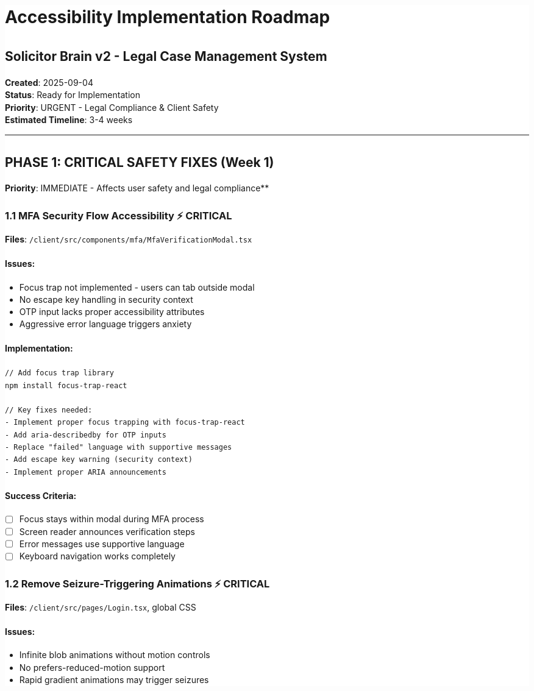 # Accessibility Implementation Roadmap
## Solicitor Brain v2 - Legal Case Management System

**Created**: 2025-09-04  
**Status**: Ready for Implementation  
**Priority**: URGENT - Legal Compliance & Client Safety  
**Estimated Timeline**: 3-4 weeks  

---

## PHASE 1: CRITICAL SAFETY FIXES (Week 1)
**Priority**: IMMEDIATE - Affects user safety and legal compliance**

### 1.1 MFA Security Flow Accessibility ⚡ CRITICAL
**Files**: `/client/src/components/mfa/MfaVerificationModal.tsx`

#### Issues:
- Focus trap not implemented - users can tab outside modal
- No escape key handling in security context  
- OTP input lacks proper accessibility attributes
- Aggressive error language triggers anxiety

#### Implementation:
```tsx
// Add focus trap library
npm install focus-trap-react

// Key fixes needed:
- Implement proper focus trapping with focus-trap-react
- Add aria-describedby for OTP inputs
- Replace "failed" language with supportive messages
- Add escape key warning (security context)
- Implement proper ARIA announcements
```

#### Success Criteria:
- [ ] Focus stays within modal during MFA process
- [ ] Screen reader announces verification steps
- [ ] Error messages use supportive language
- [ ] Keyboard navigation works completely

### 1.2 Remove Seizure-Triggering Animations ⚡ CRITICAL  
**Files**: `/client/src/pages/Login.tsx`, global CSS

#### Issues:
- Infinite blob animations without motion controls
- No prefers-reduced-motion support
- Rapid gradient animations may trigger seizures
